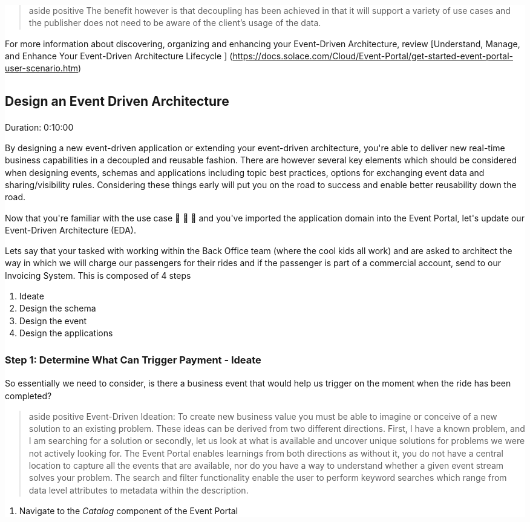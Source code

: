 > aside positive
> The benefit however is that decoupling has been achieved in that it will support a variety of use cases and the publisher does not need to be aware of the client’s usage of the data.

For more information about discovering, organizing and enhancing your Event-Driven Architecture, review [Understand, Manage, and Enhance Your Event-Driven Architecture Lifecycle
] (https://docs.solace.com/Cloud/Event-Portal/get-started-event-portal-user-scenario.htm)



## Design an Event Driven Architecture

Duration: 0:10:00

By designing a new event-driven application or extending your event-driven architecture, you're able to deliver new real-time business capabilities in a decoupled and reusable fashion. There are however several key elements which should be considered when designing events, schemas and applications including topic best practices, options for exchanging event data and sharing/visibility rules. Considering these things early will put you on the road to success and enable better reusability down the road.

Now that you're familiar with the use case 🚕 🚖 🚕 and you've imported the application domain into the Event Portal, let's update our Event-Driven Architecture (EDA).

Lets say that your tasked with working within the Back Office team (where the cool kids all work) and are asked to architect the way in which we will charge our passengers for their rides and if the passenger is part of a commercial account, send to our Invoicing System. This is composed of 4 steps

1. Ideate
1. Design the schema
1. Design the event
1. Design the applications

### Step 1: Determine What Can Trigger Payment - Ideate

So essentially we need to consider, is there a business event that would help us trigger on the moment when the ride has been completed?

> aside positive
> Event-Driven Ideation: To create new business value you must be able to imagine or conceive of a new solution to an existing problem. These ideas can be derived from two different directions. First, I have a known problem, and I am searching for a solution or secondly, let us look at what is available and uncover unique solutions for problems we were not actively looking for. The Event Portal enables learnings from both directions as without it, you do not have a central location to capture all the events that are available, nor do you have a way to understand whether a given event stream solves your problem. The search and filter functionality enable the user to perform keyword searches which range from data level attributes to metadata within the description.

1. Navigate to the _Catalog_ component of the Event Portal  